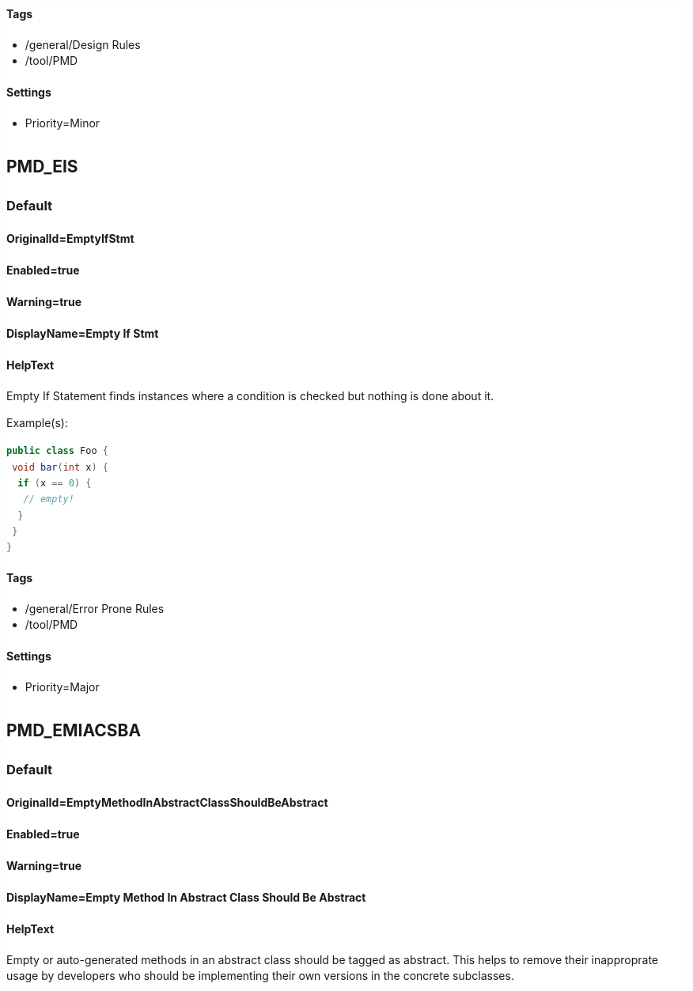 #### Tags
- /general/Design Rules
- /tool/PMD

#### Settings
- Priority=Minor


## PMD_EIS
### Default
#### OriginalId=EmptyIfStmt
#### Enabled=true
#### Warning=true
#### DisplayName=Empty If Stmt
#### HelpText
  Empty If Statement finds instances where a condition is checked but nothing is done about it.

  Example(s):

  ``` java
  public class Foo {
   void bar(int x) {
    if (x == 0) {
     // empty!
    }
   }
  }
  ```

#### Tags
- /general/Error Prone Rules
- /tool/PMD

#### Settings
- Priority=Major


## PMD_EMIACSBA
### Default
#### OriginalId=EmptyMethodInAbstractClassShouldBeAbstract
#### Enabled=true
#### Warning=true
#### DisplayName=Empty Method In Abstract Class Should Be Abstract
#### HelpText
  Empty or auto-generated methods in an abstract class should be tagged as abstract. This helps to remove their inapproprate usage by developers who should be implementing their own versions in the concrete subclasses.
